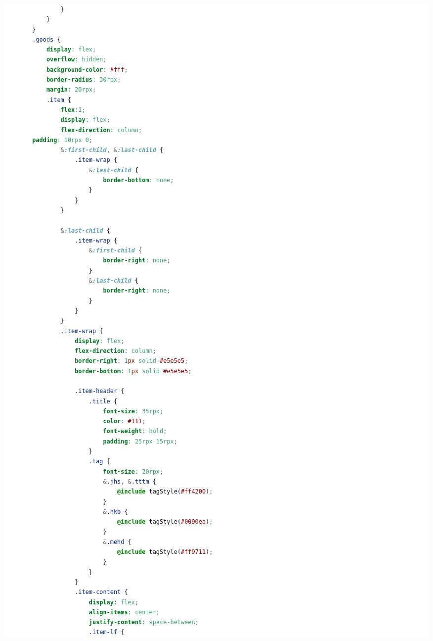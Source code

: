 ```css
				}
			}
		}
		.goods {
			display: flex;
			overflow: hidden;
			background-color: #fff;
			border-radius: 30rpx;
			margin: 20rpx;
			.item {
				flex:1;
				display: flex;
				flex-direction: column;
        padding: 10rpx 0;
				&:first-child, &:last-child {
					.item-wrap {
						&:last-child {
							border-bottom: none;
						}
					}
				}
			
				&:last-child {
					.item-wrap {
						&:first-child {
							border-right: none;
						}
						&:last-child {
							border-right: none;
						}
					}
				}
				.item-wrap {
					display: flex;
					flex-direction: column;
					border-right: 1px solid #e5e5e5;
					border-bottom: 1px solid #e5e5e5;
					
					.item-header {
						.title {
							font-size: 35rpx;
							color: #111;
							font-weight: bold;
							padding: 25rpx 15rpx;
						}
						.tag {
							font-size: 20rpx;
							&.jhs, &.tttm {
								@include tagStyle(#ff4200);
							}
							&.hkb {
								@include tagStyle(#0090ea);
							}
							&.mehd {
								@include tagStyle(#ff9711);
							}
						}
					}
					.item-content {
						display: flex;
						align-items: center;
						justify-content: space-between;
						.item-lf {
```